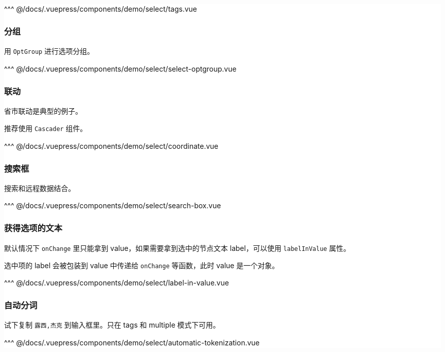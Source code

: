 <demo-select-tags/>

<demo-code-box>
^^^ @/docs/.vuepress/components/demo/select/tags.vue
</demo-code-box>

### 分组

用 `OptGroup` 进行选项分组。

<demo-select-select-optgroup/>

<demo-code-box>
^^^ @/docs/.vuepress/components/demo/select/select-optgroup.vue
</demo-code-box>

### 联动

省市联动是典型的例子。

推荐使用 `Cascader` 组件。

<demo-select-coordinate/>

<demo-code-box>
^^^ @/docs/.vuepress/components/demo/select/coordinate.vue
</demo-code-box>

### 搜索框

搜索和远程数据结合。

<demo-select-search-box/>

<demo-code-box>
^^^ @/docs/.vuepress/components/demo/select/search-box.vue
</demo-code-box>

### 获得选项的文本

默认情况下 `onChange` 里只能拿到 value，如果需要拿到选中的节点文本 label，可以使用 `labelInValue` 属性。

选中项的 label 会被包装到 value 中传递给 `onChange` 等函数，此时 value 是一个对象。

<demo-select-label-in-value/>

<demo-code-box>
^^^ @/docs/.vuepress/components/demo/select/label-in-value.vue
</demo-code-box>

### 自动分词

试下复制 `露西,杰克` 到输入框里。只在 tags 和 multiple 模式下可用。

<demo-select-automatic-tokenization/>

<demo-code-box>
^^^ @/docs/.vuepress/components/demo/select/automatic-tokenization.vue
</demo-code-box>

